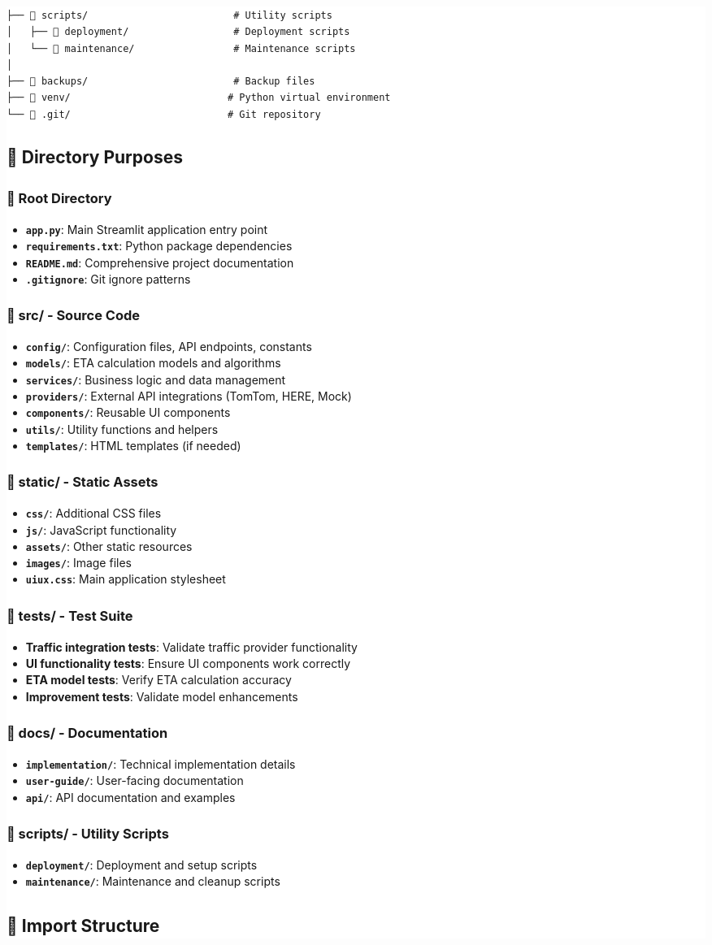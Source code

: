 ```
├── 📁 scripts/                         # Utility scripts
│   ├── 📁 deployment/                  # Deployment scripts
│   └── 📁 maintenance/                 # Maintenance scripts
│
├── 📁 backups/                         # Backup files
├── 📁 venv/                           # Python virtual environment
└── 📁 .git/                           # Git repository
```

## 🎯 **Directory Purposes**

### **📁 Root Directory**
- **`app.py`**: Main Streamlit application entry point
- **`requirements.txt`**: Python package dependencies
- **`README.md`**: Comprehensive project documentation
- **`.gitignore`**: Git ignore patterns

### **📁 src/ - Source Code**
- **`config/`**: Configuration files, API endpoints, constants
- **`models/`**: ETA calculation models and algorithms
- **`services/`**: Business logic and data management
- **`providers/`**: External API integrations (TomTom, HERE, Mock)
- **`components/`**: Reusable UI components
- **`utils/`**: Utility functions and helpers
- **`templates/`**: HTML templates (if needed)

### **📁 static/ - Static Assets**
- **`css/`**: Additional CSS files
- **`js/`**: JavaScript functionality
- **`assets/`**: Other static resources
- **`images/`**: Image files
- **`uiux.css`**: Main application stylesheet

### **📁 tests/ - Test Suite**
- **Traffic integration tests**: Validate traffic provider functionality
- **UI functionality tests**: Ensure UI components work correctly
- **ETA model tests**: Verify ETA calculation accuracy
- **Improvement tests**: Validate model enhancements

### **📁 docs/ - Documentation**
- **`implementation/`**: Technical implementation details
- **`user-guide/`**: User-facing documentation
- **`api/`**: API documentation and examples

### **📁 scripts/ - Utility Scripts**
- **`deployment/`**: Deployment and setup scripts
- **`maintenance/`**: Maintenance and cleanup scripts

## 🔄 **Import Structure**
